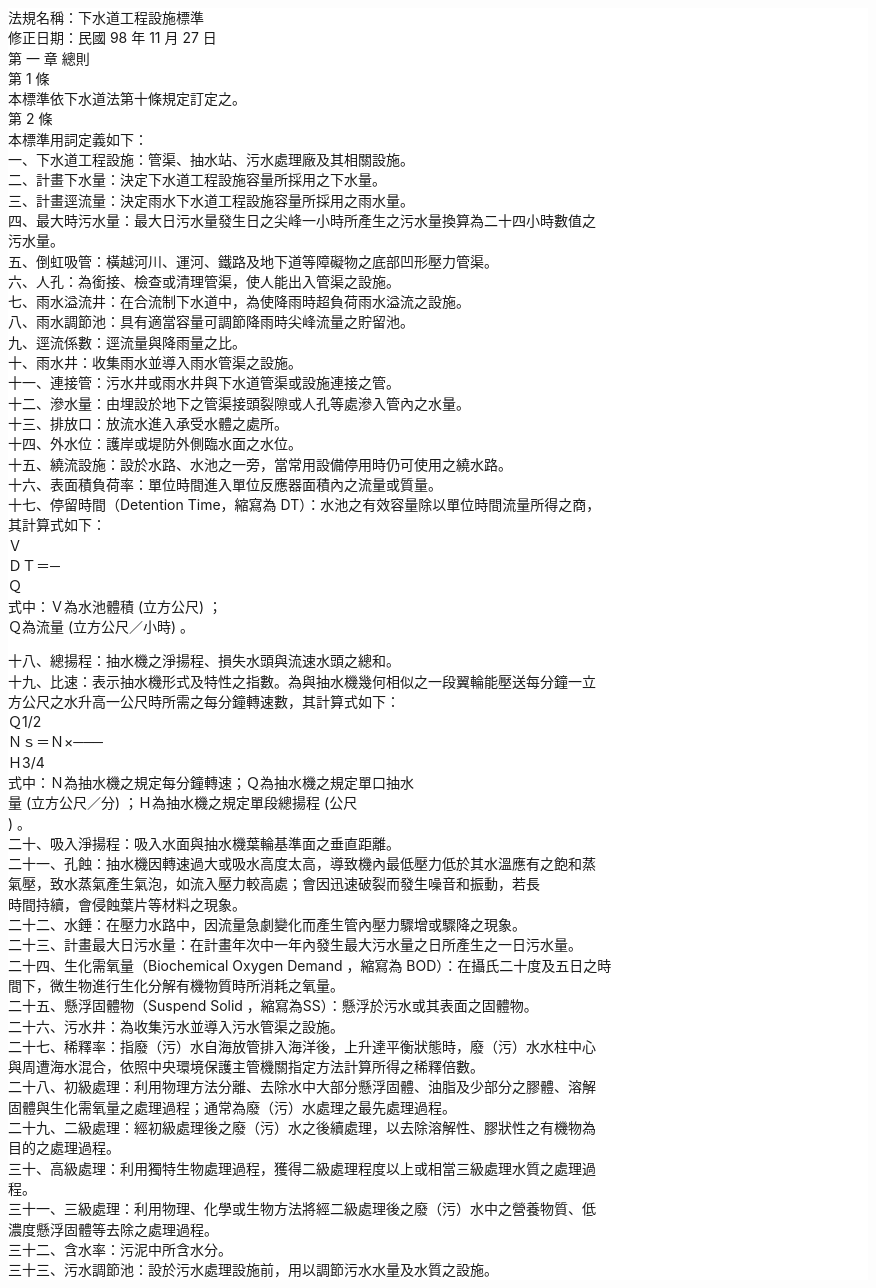 法規名稱：下水道工程設施標準  
修正日期：民國 98 年 11 月 27 日  
第 一 章 總則  
第 1 條  
本標準依下水道法第十條規定訂定之。  
第 2 條  
本標準用詞定義如下：  
一、下水道工程設施：管渠、抽水站、污水處理廠及其相關設施。  
二、計畫下水量：決定下水道工程設施容量所採用之下水量。  
三、計畫逕流量：決定雨水下水道工程設施容量所採用之雨水量。  
四、最大時污水量：最大日污水量發生日之尖峰一小時所產生之污水量換算為二十四小時數值之  
污水量。  
五、倒虹吸管：橫越河川、運河、鐵路及地下道等障礙物之底部凹形壓力管渠。  
六、人孔：為銜接、檢查或清理管渠，使人能出入管渠之設施。  
七、雨水溢流井：在合流制下水道中，為使降雨時超負荷雨水溢流之設施。  
八、雨水調節池：具有適當容量可調節降雨時尖峰流量之貯留池。  
九、逕流係數：逕流量與降雨量之比。  
十、雨水井：收集雨水並導入雨水管渠之設施。  
十一、連接管：污水井或雨水井與下水道管渠或設施連接之管。  
十二、滲水量：由埋設於地下之管渠接頭裂隙或人孔等處滲入管內之水量。  
十三、排放口：放流水進入承受水體之處所。  
十四、外水位：護岸或堤防外側臨水面之水位。  
十五、繞流設施：設於水路、水池之一旁，當常用設備停用時仍可使用之繞水路。  
十六、表面積負荷率：單位時間進入單位反應器面積內之流量或質量。  
十七、停留時間（Detention Time，縮寫為 DT）：水池之有效容量除以單位時間流量所得之商，  
其計算式如下：  
Ｖ  
ＤＴ＝─  
Ｑ  
式中：Ｖ為水池體積 (立方公尺) ；  
Ｑ為流量 (立方公尺／小時) 。  


十八、總揚程：抽水機之淨揚程、損失水頭與流速水頭之總和。  
十九、比速：表示抽水機形式及特性之指數。為與抽水機幾何相似之一段翼輪能壓送每分鐘一立  
方公尺之水升高一公尺時所需之每分鐘轉速數，其計算式如下：  
Ｑ1/2  
Ｎｓ＝Ｎ×───  
Ｈ3/4  
式中：Ｎ為抽水機之規定每分鐘轉速；Ｑ為抽水機之規定單口抽水  
量 (立方公尺／分) ；Ｈ為抽水機之規定單段總揚程 (公尺  
) 。  
二十、吸入淨揚程：吸入水面與抽水機葉輪基準面之垂直距離。  
二十一、孔蝕：抽水機因轉速過大或吸水高度太高，導致機內最低壓力低於其水溫應有之飽和蒸  
氣壓，致水蒸氣產生氣泡，如流入壓力較高處；會因迅速破裂而發生噪音和振動，若長  
時間持續，會侵蝕葉片等材料之現象。  
二十二、水錘：在壓力水路中，因流量急劇變化而產生管內壓力驟增或驟降之現象。  
二十三、計畫最大日污水量：在計畫年次中一年內發生最大污水量之日所產生之一日污水量。  
二十四、生化需氧量（Biochemical Oxygen Demand ，縮寫為 BOD）：在攝氏二十度及五日之時  
間下，微生物進行生化分解有機物質時所消耗之氧量。  
二十五、懸浮固體物（Suspend Solid ，縮寫為SS）：懸浮於污水或其表面之固體物。  
二十六、污水井：為收集污水並導入污水管渠之設施。  
二十七、稀釋率：指廢（污）水自海放管排入海洋後，上升達平衡狀態時，廢（污）水水柱中心  
與周遭海水混合，依照中央環境保護主管機關指定方法計算所得之稀釋倍數。  
二十八、初級處理：利用物理方法分離、去除水中大部分懸浮固體、油脂及少部分之膠體、溶解  
固體與生化需氧量之處理過程；通常為廢（污）水處理之最先處理過程。  
二十九、二級處理：經初級處理後之廢（污）水之後續處理，以去除溶解性、膠狀性之有機物為  
目的之處理過程。  
三十、高級處理：利用獨特生物處理過程，獲得二級處理程度以上或相當三級處理水質之處理過  
程。  
三十一、三級處理：利用物理、化學或生物方法將經二級處理後之廢（污）水中之營養物質、低  
濃度懸浮固體等去除之處理過程。  
三十二、含水率：污泥中所含水分。  
三十三、污水調節池：設於污水處理設施前，用以調節污水水量及水質之設施。  